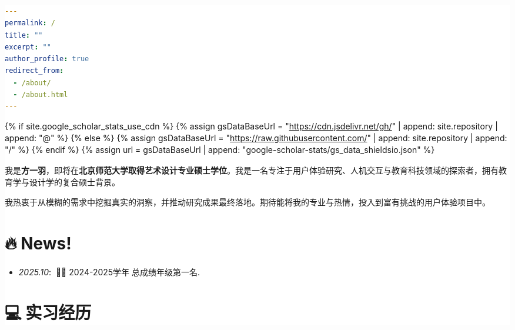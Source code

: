 ```yaml
---
permalink: /
title: ""
excerpt: ""
author_profile: true
redirect_from: 
  - /about/
  - /about.html
---
```


{% if site.google_scholar_stats_use_cdn %}
{% assign gsDataBaseUrl = "https://cdn.jsdelivr.net/gh/" | append: site.repository | append: "@" %}
{% else %}
{% assign gsDataBaseUrl = "https://raw.githubusercontent.com/" | append: site.repository | append: "/" %}
{% endif %}
{% assign url = gsDataBaseUrl | append: "google-scholar-stats/gs_data_shieldsio.json" %}

<span class='anchor' id='about-me'></span>

我是**方一羽**，即将在**北京师范大学取得艺术设计专业硕士学位**。我是一名专注于用户体验研究、人机交互与教育科技领域的探索者，拥有教育学与设计学的复合硕士背景。

我热衷于从模糊的需求中挖掘真实的洞察，并推动研究成果最终落地。期待能将我的专业与热情，投入到富有挑战的用户体验项目中。


# 🔥 News!
- *2025.10*: &nbsp;🎉🎉 2024-2025学年 总成绩年级第一名. 

# 💻 实习经历
